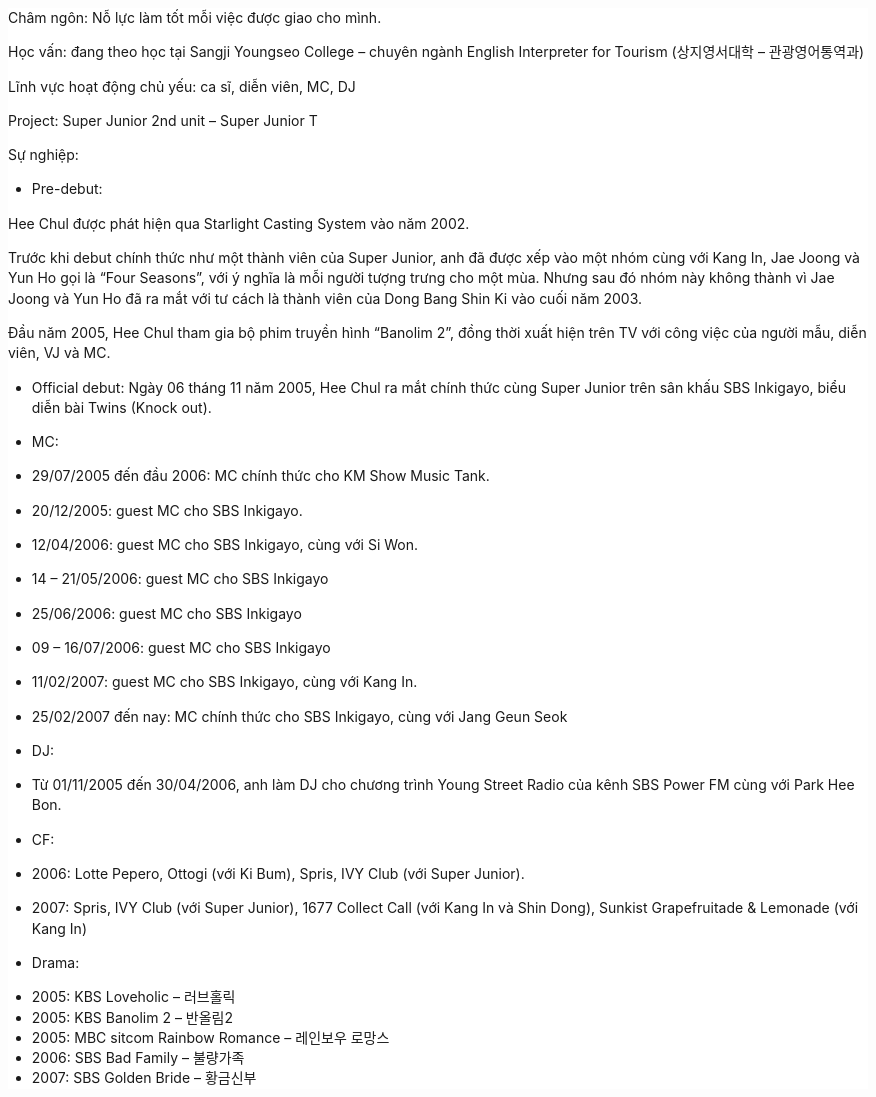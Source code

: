 Châm ngôn: Nỗ lực làm tốt mỗi việc được giao cho mình.

Học vấn: đang theo học tại Sangji Youngseo College – chuyên ngành English Interpreter for Tourism (상지영서대학 – 관광영어통역과)

Lĩnh vực hoạt động chủ yếu: ca sĩ, diễn viên, MC, DJ

Project: Super Junior 2nd unit – Super Junior T



Sự nghiệp:

- Pre-debut: 

Hee Chul được phát hiện qua Starlight Casting System vào năm 2002. 

Trước  khi debut chính thức như một thành viên của Super Junior, anh đã được  xếp vào một nhóm cùng với Kang In, Jae Joong và Yun Ho gọi là “Four  Seasons”, với ý nghĩa là mỗi người tượng trưng cho một mùa. Nhưng sau đó  nhóm này không thành vì Jae Joong và Yun Ho đã ra mắt với tư cách là  thành viên của Dong Bang Shin Ki vào cuối năm 2003. 

Đầu năm 2005,  Hee Chul tham gia bộ phim truyền hình “Banolim 2”, đồng thời xuất hiện  trên TV với công việc của người mẫu, diễn viên, VJ và MC.

- Official debut: 
Ngày  06 tháng 11 năm 2005, Hee Chul ra mắt chính thức cùng Super Junior trên  sân khấu SBS Inkigayo, biểu diễn bài  Twins (Knock out).

- MC:
+ 29/07/2005 đến đầu 2006: MC chính thức cho KM Show Music Tank.

+ 20/12/2005: guest MC cho SBS Inkigayo.

+ 12/04/2006: guest MC cho SBS Inkigayo, cùng với Si Won.

+ 14 – 21/05/2006: guest MC cho SBS Inkigayo

+ 25/06/2006: guest MC cho SBS Inkigayo

+ 09 – 16/07/2006: guest MC cho SBS Inkigayo

+ 11/02/2007: guest MC cho SBS Inkigayo, cùng với Kang In. 

+ 25/02/2007 đến nay: MC chính thức cho SBS Inkigayo, cùng với Jang Geun Seok

- DJ: 
+ Từ 01/11/2005 đến 30/04/2006, anh làm DJ cho chương trình Young Street Radio của kênh SBS Power FM cùng với Park Hee Bon.

- CF:
+ 2006: Lotte Pepero, Ottogi (với Ki Bum), Spris, IVY Club (với Super Junior).

+  2007: Spris, IVY Club (với Super Junior), 1677 Collect Call (với Kang  In và Shin Dong), Sunkist Grapefruitade & Lemonade (với Kang In)

- Drama:
+ 2005: KBS Loveholic – 러브홀릭
+ 2005: KBS Banolim 2 – 반올림2
+ 2005: MBC sitcom Rainbow Romance – 레인보우 로망스
+ 2006: SBS Bad Family – 불량가족
+ 2007: SBS Golden Bride – 황금신부
